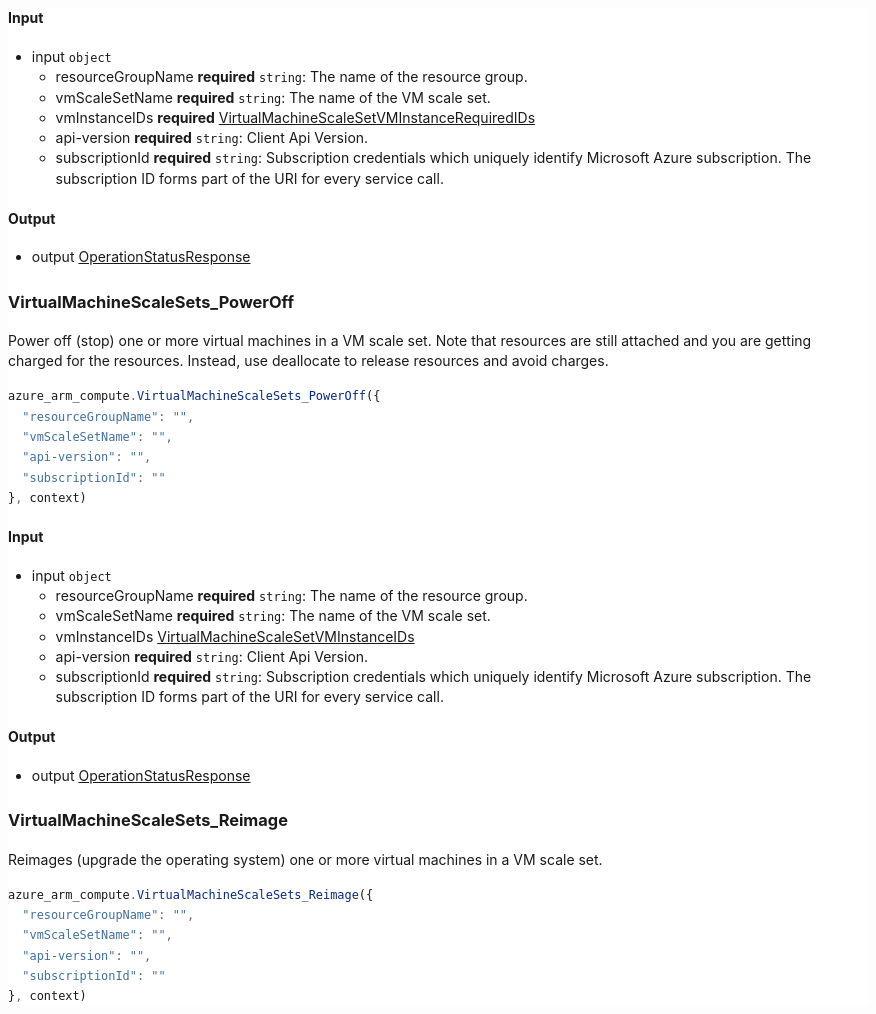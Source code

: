 #### Input
* input `object`
  * resourceGroupName **required** `string`: The name of the resource group.
  * vmScaleSetName **required** `string`: The name of the VM scale set.
  * vmInstanceIDs **required** [VirtualMachineScaleSetVMInstanceRequiredIDs](#virtualmachinescalesetvminstancerequiredids)
  * api-version **required** `string`: Client Api Version.
  * subscriptionId **required** `string`: Subscription credentials which uniquely identify Microsoft Azure subscription. The subscription ID forms part of the URI for every service call.

#### Output
* output [OperationStatusResponse](#operationstatusresponse)

### VirtualMachineScaleSets_PowerOff
Power off (stop) one or more virtual machines in a VM scale set. Note that resources are still attached and you are getting charged for the resources. Instead, use deallocate to release resources and avoid charges.


```js
azure_arm_compute.VirtualMachineScaleSets_PowerOff({
  "resourceGroupName": "",
  "vmScaleSetName": "",
  "api-version": "",
  "subscriptionId": ""
}, context)
```

#### Input
* input `object`
  * resourceGroupName **required** `string`: The name of the resource group.
  * vmScaleSetName **required** `string`: The name of the VM scale set.
  * vmInstanceIDs [VirtualMachineScaleSetVMInstanceIDs](#virtualmachinescalesetvminstanceids)
  * api-version **required** `string`: Client Api Version.
  * subscriptionId **required** `string`: Subscription credentials which uniquely identify Microsoft Azure subscription. The subscription ID forms part of the URI for every service call.

#### Output
* output [OperationStatusResponse](#operationstatusresponse)

### VirtualMachineScaleSets_Reimage
Reimages (upgrade the operating system) one or more virtual machines in a VM scale set.


```js
azure_arm_compute.VirtualMachineScaleSets_Reimage({
  "resourceGroupName": "",
  "vmScaleSetName": "",
  "api-version": "",
  "subscriptionId": ""
}, context)
```
